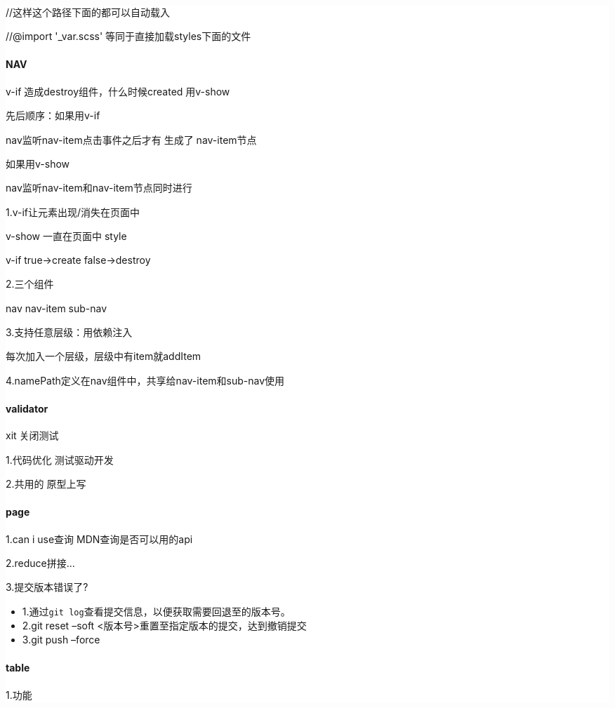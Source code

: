 //这样这个路径下面的都可以自动载入

//@import '_var.scss' 等同于直接加载styles下面的文件





#### NAV

v-if 造成destroy组件，什么时候created 用v-show

先后顺序：如果用v-if 

nav监听nav-item点击事件之后才有 生成了 nav-item节点

如果用v-show

nav监听nav-item和nav-item节点同时进行

1.v-if让元素出现/消失在页面中

v-show 一直在页面中 style

v-if true->create 	false->destroy

2.三个组件

nav nav-item sub-nav

3.支持任意层级：用依赖注入

每次加入一个层级，层级中有item就addItem

4.namePath定义在nav组件中，共享给nav-item和sub-nav使用



#### validator

xit 关闭测试

1.代码优化 测试驱动开发

2.共用的 原型上写



#### page

1.can i use查询 MDN查询是否可以用的api

2.reduce拼接...

3.提交版本错误了?

+ 1.通过`git log`查看提交信息，以便获取需要回退至的版本号。
+ 2.git reset –soft <版本号>重置至指定版本的提交，达到撤销提交
+ 3.git push –force



#### table

1.功能
